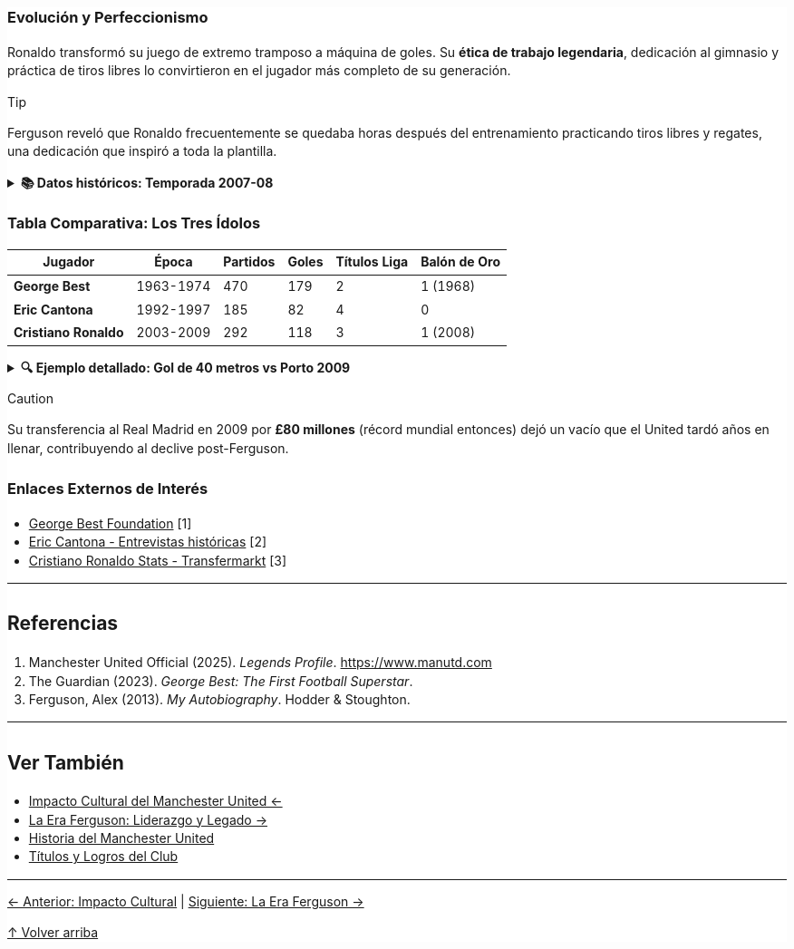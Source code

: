 ### Evolución y Perfeccionismo

Ronaldo transformó su juego de extremo tramposo a máquina de goles. Su **ética de trabajo legendaria**, dedicación al gimnasio y práctica de tiros libres lo convirtieron en el jugador más completo de su generación.

> [!TIP]
> Ferguson reveló que Ronaldo frecuentemente se quedaba horas después del entrenamiento practicando tiros libres y regates, una dedicación que inspiró a toda la plantilla.

<details><summary><strong>📚 Datos históricos: Temporada 2007-08</strong></summary></details>

### Tabla Comparativa: Los Tres Ídolos

| Jugador | Época | Partidos | Goles | Títulos Liga | Balón de Oro |
|---------|-------|----------|-------|--------------|--------------|
| **George Best** | 1963-1974 | 470 | 179 | 2 | 1 (1968) |
| **Eric Cantona** | 1992-1997 | 185 | 82 | 4 | 0 |
| **Cristiano Ronaldo** | 2003-2009 | 292 | 118 | 3 | 1 (2008) |

<details><summary><strong>🔍 Ejemplo detallado: Gol de 40 metros vs Porto 2009</strong></summary></details>

> [!CAUTION]
> Su transferencia al Real Madrid en 2009 por **£80 millones** (récord mundial entonces) dejó un vacío que el United tardó años en llenar, contribuyendo al declive post-Ferguson.

### Enlaces Externos de Interés

- [George Best Foundation](https://www.georgebestfoundation.com) [1]
- [Eric Cantona - Entrevistas históricas](https://www.manutd.com/cantona) [2]
- [Cristiano Ronaldo Stats - Transfermarkt](https://www.transfermarkt.com/cristiano-ronaldo) [3]

---

## Referencias

1. Manchester United Official (2025). *Legends Profile*. https://www.manutd.com
2. The Guardian (2023). *George Best: The First Football Superstar*.
3. Ferguson, Alex (2013). *My Autobiography*. Hodder & Stoughton.

---

## Ver También

- [Impacto Cultural del Manchester United ←](articulo-3.md)
- [La Era Ferguson: Liderazgo y Legado →](articulo-5.md)
- [Historia del Manchester United](articulo-1.md)
- [Títulos y Logros del Club](articulo-2.md)

---

[← Anterior: Impacto Cultural](articulo-3.md) | [Siguiente: La Era Ferguson →](articulo-5.md)

[↑ Volver arriba](#jugadores-icónicos-del-manchester-united-)